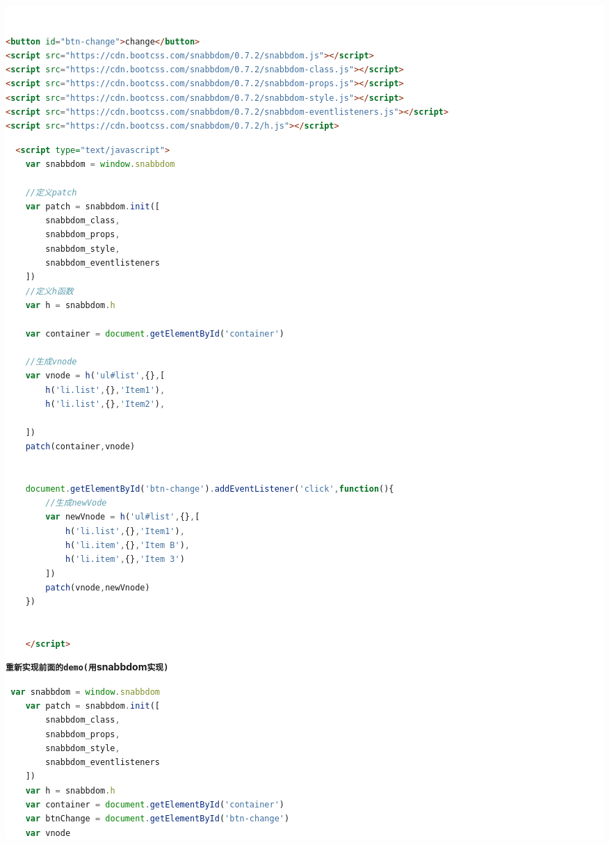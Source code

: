 ```html


<button id="btn-change">change</button>
<script src="https://cdn.bootcss.com/snabbdom/0.7.2/snabbdom.js"></script>
<script src="https://cdn.bootcss.com/snabbdom/0.7.2/snabbdom-class.js"></script>
<script src="https://cdn.bootcss.com/snabbdom/0.7.2/snabbdom-props.js"></script>
<script src="https://cdn.bootcss.com/snabbdom/0.7.2/snabbdom-style.js"></script>
<script src="https://cdn.bootcss.com/snabbdom/0.7.2/snabbdom-eventlisteners.js"></script>
<script src="https://cdn.bootcss.com/snabbdom/0.7.2/h.js"></script>

```

```html
  <script type="text/javascript">
    var snabbdom = window.snabbdom

    //定义patch
    var patch = snabbdom.init([
        snabbdom_class,
        snabbdom_props,
        snabbdom_style,
        snabbdom_eventlisteners
    ])
    //定义h函数
    var h = snabbdom.h

    var container = document.getElementById('container')

    //生成vnode
    var vnode = h('ul#list',{},[
        h('li.list',{},'Item1'),
        h('li.list',{},'Item2'),

    ])
    patch(container,vnode)


    document.getElementById('btn-change').addEventListener('click',function(){
        //生成newVode
        var newVnode = h('ul#list',{},[
            h('li.list',{},'Item1'),
            h('li.item',{},'Item B'),
            h('li.item',{},'Item 3')
        ])
        patch(vnode,newVnode)
    })


    </script>
```

 **`重新实现前面的demo(用`snabbdom`实现)`** 
```js
 var snabbdom = window.snabbdom
    var patch = snabbdom.init([
        snabbdom_class,
        snabbdom_props,
        snabbdom_style,
        snabbdom_eventlisteners
    ])
    var h = snabbdom.h
    var container = document.getElementById('container')
    var btnChange = document.getElementById('btn-change')
    var vnode
```